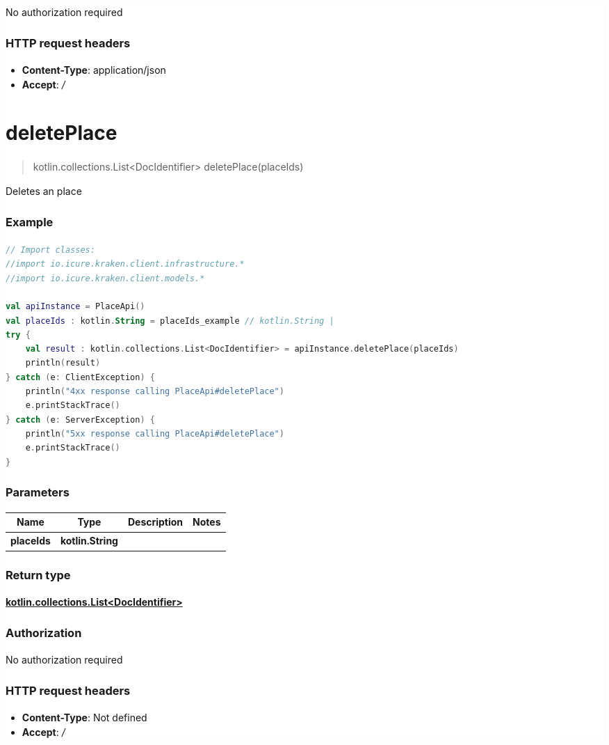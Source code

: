 No authorization required

### HTTP request headers

 - **Content-Type**: application/json
 - **Accept**: */*

<a name="deletePlace"></a>
# **deletePlace**
> kotlin.collections.List&lt;DocIdentifier&gt; deletePlace(placeIds)

Deletes an place

### Example
```kotlin
// Import classes:
//import io.icure.kraken.client.infrastructure.*
//import io.icure.kraken.client.models.*

val apiInstance = PlaceApi()
val placeIds : kotlin.String = placeIds_example // kotlin.String | 
try {
    val result : kotlin.collections.List<DocIdentifier> = apiInstance.deletePlace(placeIds)
    println(result)
} catch (e: ClientException) {
    println("4xx response calling PlaceApi#deletePlace")
    e.printStackTrace()
} catch (e: ServerException) {
    println("5xx response calling PlaceApi#deletePlace")
    e.printStackTrace()
}
```

### Parameters

Name | Type | Description  | Notes
------------- | ------------- | ------------- | -------------
 **placeIds** | **kotlin.String**|  |

### Return type

[**kotlin.collections.List&lt;DocIdentifier&gt;**](DocIdentifier.md)

### Authorization

No authorization required

### HTTP request headers

 - **Content-Type**: Not defined
 - **Accept**: */*
